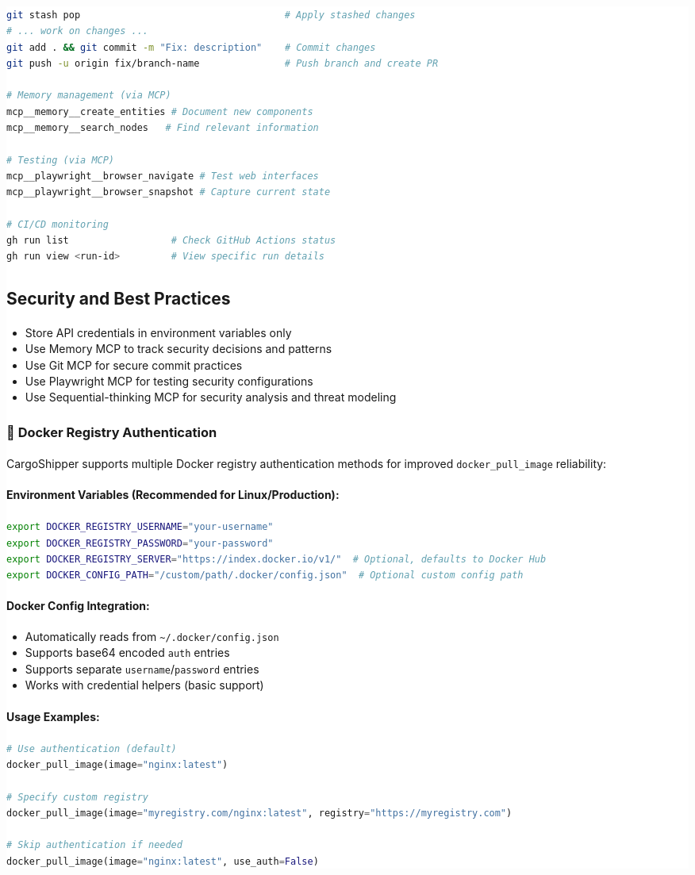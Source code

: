 ```bash
git stash pop                                    # Apply stashed changes
# ... work on changes ...
git add . && git commit -m "Fix: description"    # Commit changes
git push -u origin fix/branch-name               # Push branch and create PR

# Memory management (via MCP)
mcp__memory__create_entities # Document new components
mcp__memory__search_nodes   # Find relevant information

# Testing (via MCP)
mcp__playwright__browser_navigate # Test web interfaces
mcp__playwright__browser_snapshot # Capture current state

# CI/CD monitoring
gh run list                  # Check GitHub Actions status
gh run view <run-id>         # View specific run details
```

## Security and Best Practices

- Store API credentials in environment variables only
- Use Memory MCP to track security decisions and patterns
- Use Git MCP for secure commit practices
- Use Playwright MCP for testing security configurations
- Use Sequential-thinking MCP for security analysis and threat modeling

### 🔐 **Docker Registry Authentication**

CargoShipper supports multiple Docker registry authentication methods for improved `docker_pull_image` reliability:

#### **Environment Variables (Recommended for Linux/Production)**:
```bash
export DOCKER_REGISTRY_USERNAME="your-username"
export DOCKER_REGISTRY_PASSWORD="your-password"  
export DOCKER_REGISTRY_SERVER="https://index.docker.io/v1/"  # Optional, defaults to Docker Hub
export DOCKER_CONFIG_PATH="/custom/path/.docker/config.json"  # Optional custom config path
```

#### **Docker Config Integration**:
- Automatically reads from `~/.docker/config.json`
- Supports base64 encoded `auth` entries
- Supports separate `username`/`password` entries
- Works with credential helpers (basic support)

#### **Usage Examples**:
```python
# Use authentication (default)
docker_pull_image(image="nginx:latest")

# Specify custom registry
docker_pull_image(image="myregistry.com/nginx:latest", registry="https://myregistry.com")

# Skip authentication if needed
docker_pull_image(image="nginx:latest", use_auth=False)
```
